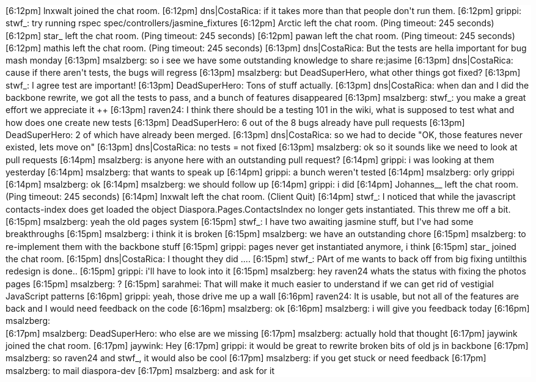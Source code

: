 [6:12pm] lnxwalt joined the chat room.
[6:12pm] dns|CostaRica: if it takes more than that people don't run them.
[6:12pm] grippi: stwf_: try running rspec spec/controllers/jasmine_fixtures
[6:12pm] Arctic left the chat room. (Ping timeout: 245 seconds)
[6:12pm] star_ left the chat room. (Ping timeout: 245 seconds)
[6:12pm] pawan left the chat room. (Ping timeout: 245 seconds)
[6:12pm] mathis left the chat room. (Ping timeout: 245 seconds)
[6:13pm] dns|CostaRica: But the tests are hella important for bug mash monday
[6:13pm] msalzberg: so i see we have some outstanding knowledge to share re:jasime
[6:13pm] dns|CostaRica: cause if there aren't tests, the bugs will regress
[6:13pm] msalzberg: but DeadSuperHero, what other things got fixed?
[6:13pm] stwf_: I agree test are important!
[6:13pm] DeadSuperHero: Tons of stuff actually.
[6:13pm] dns|CostaRica: when dan and I did the backbone rewrite, we got all the tests to pass, and a bunch of features disappeared
[6:13pm] msalzberg: stwf_: you make a great effort we appreciate it ++
[6:13pm] raven24: I think there should be a testing 101 in the wiki, what is supposed to test what and how does one create new tests
[6:13pm] DeadSuperHero: 6 out of the 8 bugs already have pull requests
[6:13pm] DeadSuperHero: 2 of which have already been merged.
[6:13pm] dns|CostaRica: so we had to decide "OK, those features never existed, lets move on"
[6:13pm] dns|CostaRica: no tests = not fixed 
[6:13pm] msalzberg: ok so it sounds like we need to look at pull requests 
[6:14pm] msalzberg: is anyone here with an outstanding pull request?
[6:14pm] grippi: i was looking at them yesterday
[6:14pm] msalzberg: that wants to speak up
[6:14pm] grippi: a bunch weren't tested
[6:14pm] msalzberg: orly grippi
[6:14pm] msalzberg: ok
[6:14pm] msalzberg: we should follow up
[6:14pm] grippi: i did
[6:14pm] Johannes__ left the chat room. (Ping timeout: 245 seconds)
[6:14pm] lnxwalt left the chat room. (Client Quit)
[6:14pm] stwf_: I noticed that while the javascript contacts-index does get loaded the object Diaspora.Pages.ContactsIndex no longer gets instantiated. This threw me off a bit.
[6:15pm] msalzberg: yeah the old pages system
[6:15pm] stwf_: I have two awaiting jasmine stuff, but I've had some breakthroughs
[6:15pm] msalzberg: i think it is broken
[6:15pm] msalzberg: we have an outstanding chore
[6:15pm] msalzberg: to re-implement them with the backbone stuff
[6:15pm] grippi: pages never get instantiated anymore, i think
[6:15pm] star_ joined the chat room.
[6:15pm] dns|CostaRica: I thought they did ....
[6:15pm] stwf_: PArt of me wants to back off from big fixing untilthis redesign is done..
[6:15pm] grippi: i'll have to look into it
[6:15pm] msalzberg: hey raven24 whats the status with fixing the photos pages
[6:15pm] msalzberg: ?
[6:15pm] sarahmei: That will make it much easier to understand if we can get rid of vestigial JavaScript patterns
[6:16pm] grippi: yeah, those drive me up a wall
[6:16pm] raven24: It is usable, but not all of the features are back and I would need feedback on the code
[6:16pm] msalzberg: ok
[6:16pm] msalzberg: i will give you feedback today
[6:16pm] msalzberg:                          
[6:17pm] msalzberg: DeadSuperHero: who else are we missing
[6:17pm] msalzberg: actually hold that thought
[6:17pm] jaywink joined the chat room.
[6:17pm] jaywink: Hey
[6:17pm] grippi: it would be great to rewrite broken bits of old js in backbone
[6:17pm] msalzberg: so raven24 and stwf_, it would also be cool
[6:17pm] msalzberg: if you get stuck or need feedback
[6:17pm] msalzberg: to mail diaspora-dev
[6:17pm] msalzberg: and ask for it